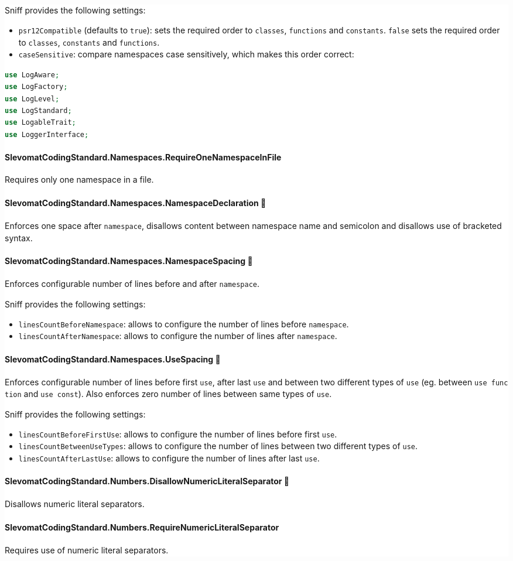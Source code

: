 Sniff provides the following settings:


* `psr12Compatible` (defaults to `true`): sets the required order to `classes`, `functions` and `constants`. `false` sets the required order to `classes`, `constants` and `functions`.
* `caseSensitive`: compare namespaces case sensitively, which makes this order correct:

```php
use LogAware;
use LogFactory;
use LogLevel;
use LogStandard;
use LogableTrait;
use LoggerInterface;
```

#### SlevomatCodingStandard.Namespaces.RequireOneNamespaceInFile

Requires only one namespace in a file.

#### SlevomatCodingStandard.Namespaces.NamespaceDeclaration 🔧

Enforces one space after `namespace`, disallows content between namespace name and semicolon and disallows use of bracketed syntax.

#### SlevomatCodingStandard.Namespaces.NamespaceSpacing 🔧

Enforces configurable number of lines before and after `namespace`.

Sniff provides the following settings:

* `linesCountBeforeNamespace`: allows to configure the number of lines before `namespace`.
* `linesCountAfterNamespace`: allows to configure the number of lines after `namespace`.

#### SlevomatCodingStandard.Namespaces.UseSpacing 🔧

Enforces configurable number of lines before first `use`, after last `use` and between two different types of `use` (eg. between `use function` and `use const`). Also enforces zero number of lines between same types of `use`.

Sniff provides the following settings:

* `linesCountBeforeFirstUse`: allows to configure the number of lines before first `use`.
* `linesCountBetweenUseTypes`: allows to configure the number of lines between two different types of `use`.
* `linesCountAfterLastUse`: allows to configure the number of lines after last `use`.

#### SlevomatCodingStandard.Numbers.DisallowNumericLiteralSeparator 🔧

Disallows numeric literal separators.

#### SlevomatCodingStandard.Numbers.RequireNumericLiteralSeparator

Requires use of numeric literal separators.
